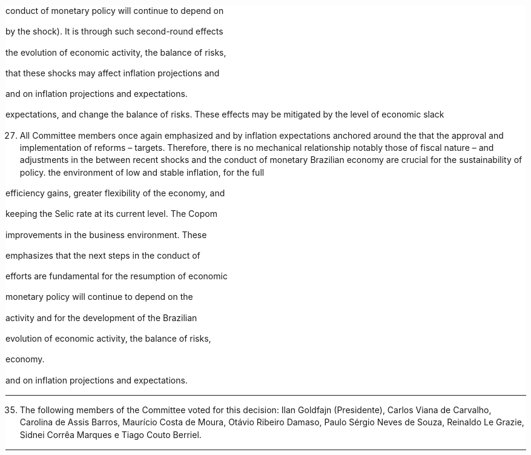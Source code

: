 
conduct of monetary policy will continue to depend on

by the shock). It is through such second-round effects

the evolution of economic activity, the balance of risks,

that these shocks may affect inflation projections and

and on inflation projections and expectations.

expectations, and change the balance of risks. These
effects may be mitigated by the level of economic slack

27. All Committee members once again emphasized and by inflation expectations anchored around the
that the approval and implementation of reforms – targets. Therefore, there is no mechanical relationship
notably those of fiscal nature – and adjustments in the between recent shocks and the conduct of monetary
Brazilian economy are crucial for the sustainability of policy.
the environment of low and stable inflation, for the full


efficiency gains, greater flexibility of the economy, and

keeping the Selic rate at its current level. The Copom

improvements in the business environment. These

emphasizes that the next steps in the conduct of

efforts are fundamental for the resumption of economic

monetary policy will continue to depend on the

activity and for the development of the Brazilian

evolution of economic activity, the balance of risks,

economy.

and on inflation projections and expectations.


-----

35. The following members of the Committee voted for
this decision: Ilan Goldfajn (Presidente), Carlos Viana
de Carvalho, Carolina de Assis Barros, Maurício Costa
de Moura, Otávio Ribeiro Damaso, Paulo Sérgio
Neves de Souza, Reinaldo Le Grazie, Sidnei Corrêa
Marques e Tiago Couto Berriel.


-----

